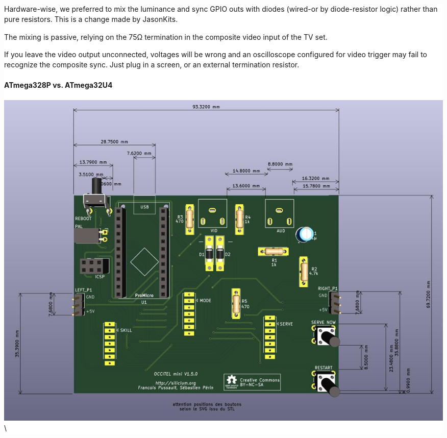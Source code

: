 Hardware-wise, we preferred to mix the luminance and sync GPIO outs with diodes (wired-or by diode-resistor logic) rather than pure resistors. This is a change made by JasonKits.

The mixing is passive, relying on the 75Ω termination in the composite video input of the TV set.

If you leave the video output unconnected, voltages will be wrong and an oscilloscope configured for video trigger may fail to recognize the composite sync. Just plug in a screen, or an external termination resistor.

#### ATmega328P vs. ATmega32U4
![render top](./production_batch_1/doc/occitel%20mini%20render%20quoted.jpg) \